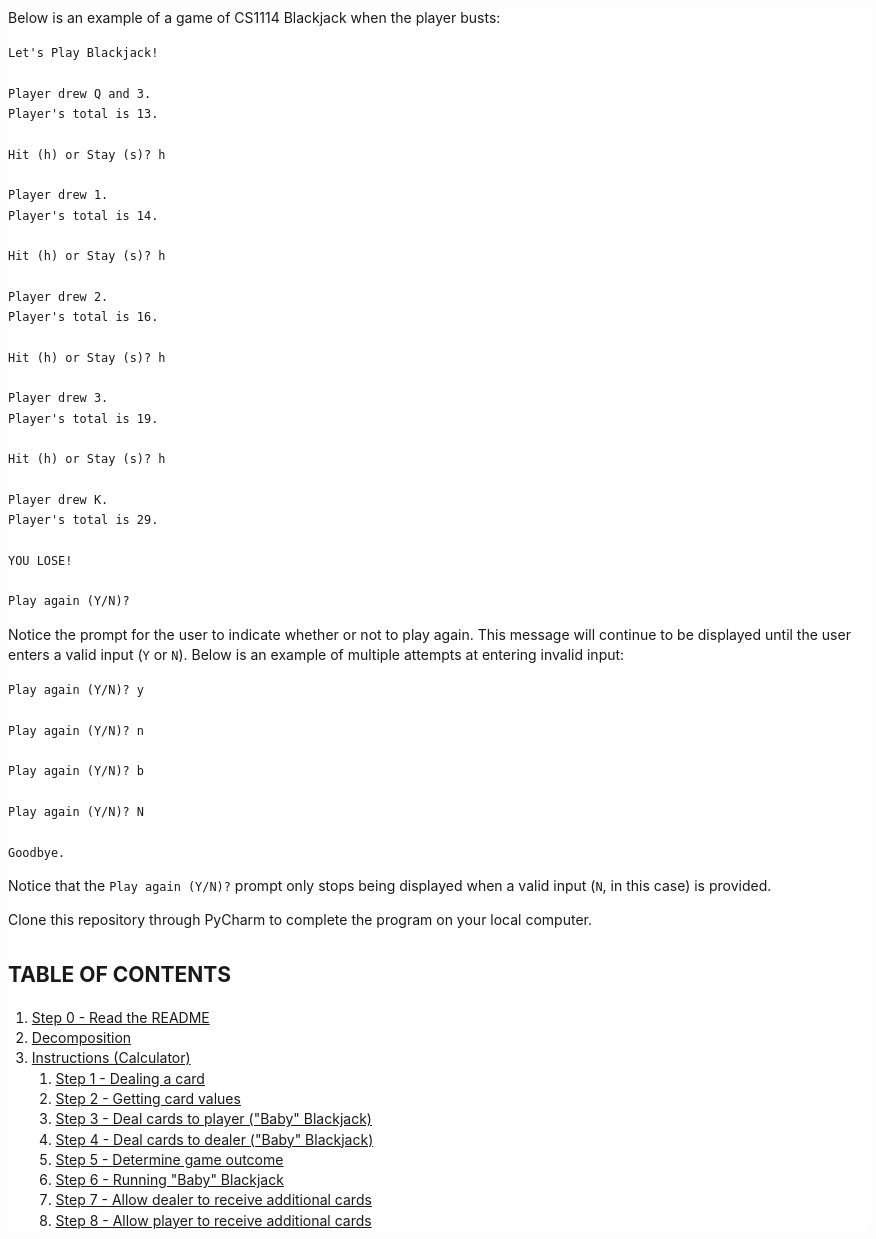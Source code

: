Below is an example of a game of CS1114 Blackjack when the player busts: 

```out
Let's Play Blackjack! 

Player drew Q and 3. 
Player's total is 13. 

Hit (h) or Stay (s)? h 

Player drew 1. 
Player's total is 14. 

Hit (h) or Stay (s)? h 

Player drew 2. 
Player's total is 16. 

Hit (h) or Stay (s)? h 

Player drew 3. 
Player's total is 19. 

Hit (h) or Stay (s)? h 

Player drew K. 
Player's total is 29. 

YOU LOSE! 

Play again (Y/N)?    
```

Notice the prompt for the user to indicate whether or not to play again. This message will continue to be displayed until the user enters a valid input (`Y` or `N`). Below is an example of multiple attempts at entering invalid input: 

```out
Play again (Y/N)? y 

Play again (Y/N)? n 

Play again (Y/N)? b 

Play again (Y/N)? N 

Goodbye.
```

Notice that the `Play again (Y/N)?` prompt only stops being displayed when a valid input (`N`, in this case) is provided.

Clone this repository through PyCharm to complete the program on your local computer.

## TABLE OF CONTENTS
1. [Step 0 - Read the README](#step0)
1. [Decomposition](#decomposition)
1. [Instructions (Calculator)](#instructions)
    1. [Step 1 - Dealing a card](#step1)
    1. [Step 2 - Getting card values](#step2)
    1. [Step 3 - Deal cards to player ("Baby" Blackjack)](#step3)
    1. [Step 4 - Deal cards to dealer ("Baby" Blackjack)](#step4)
    1. [Step 5 - Determine game outcome](#step5)
    1. [Step 6 - Running "Baby" Blackjack](#step6)
    1. [Step 7 - Allow dealer to receive additional cards](#step7)
    1. [Step 8 - Allow player to receive additional cards](#step8)